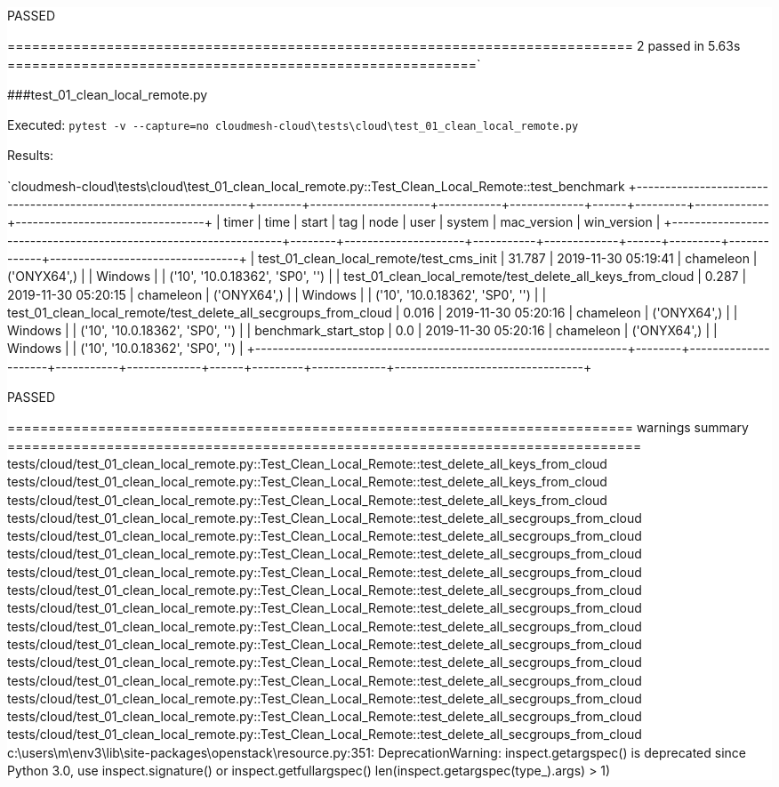 PASSED

============================================================================ 2 passed in 5.63s =========================================================`


###test_01_clean_local_remote.py

Executed:
`pytest -v --capture=no cloudmesh-cloud\tests\cloud\test_01_clean_local_remote.py`

Results:

`cloudmesh-cloud\tests\cloud\test_01_clean_local_remote.py::Test_Clean_Local_Remote::test_benchmark
+-----------------------------------------------------------------+--------+---------------------+-----------+-------------+------+---------+-------------+---------------------------------+
| timer                                                           | time   | start               | tag       | node        | user | system  | mac_version | win_version                     |
+-----------------------------------------------------------------+--------+---------------------+-----------+-------------+------+---------+-------------+---------------------------------+
| test_01_clean_local_remote/test_cms_init                        | 31.787 | 2019-11-30 05:19:41 | chameleon | ('ONYX64',) |      | Windows |             | ('10', '10.0.18362', 'SP0', '') |
| test_01_clean_local_remote/test_delete_all_keys_from_cloud      | 0.287  | 2019-11-30 05:20:15 | chameleon | ('ONYX64',) |      | Windows |             | ('10', '10.0.18362', 'SP0', '') |
| test_01_clean_local_remote/test_delete_all_secgroups_from_cloud | 0.016  | 2019-11-30 05:20:16 | chameleon | ('ONYX64',) |      | Windows |             | ('10', '10.0.18362', 'SP0', '') |
| benchmark_start_stop                                            | 0.0    | 2019-11-30 05:20:16 | chameleon | ('ONYX64',) |      | Windows |             | ('10', '10.0.18362', 'SP0', '') |
+-----------------------------------------------------------------+--------+---------------------+-----------+-------------+------+---------+-------------+---------------------------------+

PASSED

============================================================================ warnings summary =============================================================================
tests/cloud/test_01_clean_local_remote.py::Test_Clean_Local_Remote::test_delete_all_keys_from_cloud
tests/cloud/test_01_clean_local_remote.py::Test_Clean_Local_Remote::test_delete_all_keys_from_cloud
tests/cloud/test_01_clean_local_remote.py::Test_Clean_Local_Remote::test_delete_all_keys_from_cloud
tests/cloud/test_01_clean_local_remote.py::Test_Clean_Local_Remote::test_delete_all_secgroups_from_cloud
tests/cloud/test_01_clean_local_remote.py::Test_Clean_Local_Remote::test_delete_all_secgroups_from_cloud
tests/cloud/test_01_clean_local_remote.py::Test_Clean_Local_Remote::test_delete_all_secgroups_from_cloud
tests/cloud/test_01_clean_local_remote.py::Test_Clean_Local_Remote::test_delete_all_secgroups_from_cloud
tests/cloud/test_01_clean_local_remote.py::Test_Clean_Local_Remote::test_delete_all_secgroups_from_cloud
tests/cloud/test_01_clean_local_remote.py::Test_Clean_Local_Remote::test_delete_all_secgroups_from_cloud
tests/cloud/test_01_clean_local_remote.py::Test_Clean_Local_Remote::test_delete_all_secgroups_from_cloud
tests/cloud/test_01_clean_local_remote.py::Test_Clean_Local_Remote::test_delete_all_secgroups_from_cloud
tests/cloud/test_01_clean_local_remote.py::Test_Clean_Local_Remote::test_delete_all_secgroups_from_cloud
tests/cloud/test_01_clean_local_remote.py::Test_Clean_Local_Remote::test_delete_all_secgroups_from_cloud
tests/cloud/test_01_clean_local_remote.py::Test_Clean_Local_Remote::test_delete_all_secgroups_from_cloud
tests/cloud/test_01_clean_local_remote.py::Test_Clean_Local_Remote::test_delete_all_secgroups_from_cloud
tests/cloud/test_01_clean_local_remote.py::Test_Clean_Local_Remote::test_delete_all_secgroups_from_cloud
  c:\users\m\env3\lib\site-packages\openstack\resource.py:351: DeprecationWarning: inspect.getargspec() is deprecated since Python 3.0, use inspect.signature() or inspect.getfullargspec()
    len(inspect.getargspec(type_).args) > 1)

